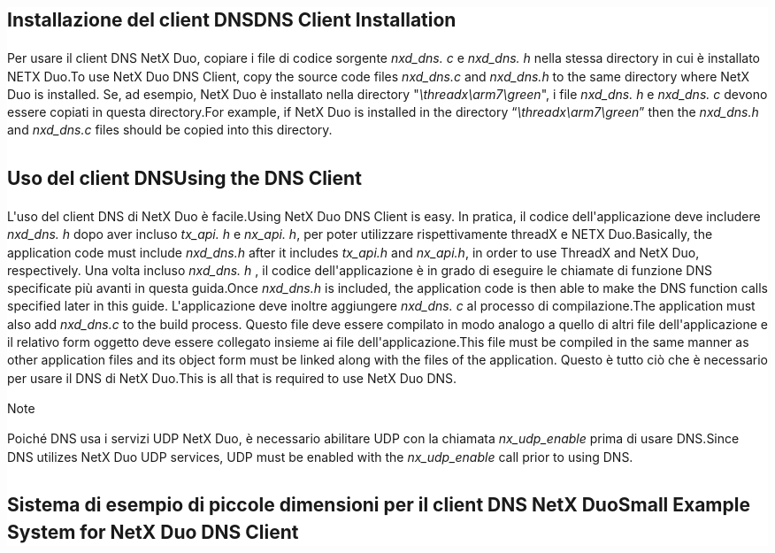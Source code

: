 ## <a name="dns-client-installation"></a><span data-ttu-id="4020c-111">Installazione del client DNS</span><span class="sxs-lookup"><span data-stu-id="4020c-111">DNS Client Installation</span></span>

<span data-ttu-id="4020c-112">Per usare il client DNS NetX Duo, copiare i file di codice sorgente *nxd_dns. c* e *nxd_dns. h* nella stessa directory in cui è installato NETX Duo.</span><span class="sxs-lookup"><span data-stu-id="4020c-112">To use NetX Duo DNS Client, copy the source code files *nxd_dns.c* and *nxd_dns.h* to the same directory where NetX Duo is installed.</span></span> <span data-ttu-id="4020c-113">Se, ad esempio, NetX Duo è installato nella directory "*\threadx\arm7\green*", i file *nxd_dns. h* e *nxd_dns. c* devono essere copiati in questa directory.</span><span class="sxs-lookup"><span data-stu-id="4020c-113">For example, if NetX Duo is installed in the directory “*\threadx\arm7\green*” then the *nxd_dns.h* and *nxd_dns.c* files should be copied into this directory.</span></span>

## <a name="using-the-dns-client"></a><span data-ttu-id="4020c-114">Uso del client DNS</span><span class="sxs-lookup"><span data-stu-id="4020c-114">Using the DNS Client</span></span>

<span data-ttu-id="4020c-115">L'uso del client DNS di NetX Duo è facile.</span><span class="sxs-lookup"><span data-stu-id="4020c-115">Using NetX Duo DNS Client is easy.</span></span> <span data-ttu-id="4020c-116">In pratica, il codice dell'applicazione deve includere *nxd_dns. h* dopo aver incluso *tx_api. h* e *nx_api. h*, per poter utilizzare rispettivamente threadX e NETX Duo.</span><span class="sxs-lookup"><span data-stu-id="4020c-116">Basically, the application code must include *nxd_dns.h* after it includes *tx_api.h* and *nx_api.h*, in order to use ThreadX and NetX Duo, respectively.</span></span> <span data-ttu-id="4020c-117">Una volta incluso *nxd_dns. h* , il codice dell'applicazione è in grado di eseguire le chiamate di funzione DNS specificate più avanti in questa guida.</span><span class="sxs-lookup"><span data-stu-id="4020c-117">Once *nxd_dns.h* is included, the application code is then able to make the DNS function calls specified later in this guide.</span></span> <span data-ttu-id="4020c-118">L'applicazione deve inoltre aggiungere *nxd_dns. c* al processo di compilazione.</span><span class="sxs-lookup"><span data-stu-id="4020c-118">The application must also add *nxd_dns.c* to the build process.</span></span> <span data-ttu-id="4020c-119">Questo file deve essere compilato in modo analogo a quello di altri file dell'applicazione e il relativo form oggetto deve essere collegato insieme ai file dell'applicazione.</span><span class="sxs-lookup"><span data-stu-id="4020c-119">This file must be compiled in the same manner as other application files and its object form must be linked along with the files of the application.</span></span> <span data-ttu-id="4020c-120">Questo è tutto ciò che è necessario per usare il DNS di NetX Duo.</span><span class="sxs-lookup"><span data-stu-id="4020c-120">This is all that is required to use NetX Duo DNS.</span></span>

> [!NOTE]
> <span data-ttu-id="4020c-121">Poiché DNS usa i servizi UDP NetX Duo, è necessario abilitare UDP con la chiamata *nx_udp_enable* prima di usare DNS.</span><span class="sxs-lookup"><span data-stu-id="4020c-121">Since DNS utilizes NetX Duo UDP services, UDP must be enabled with the *nx_udp_enable* call prior to using DNS.</span></span>

## <a name="small-example-system-for-netx-duo-dns-client"></a><span data-ttu-id="4020c-122">Sistema di esempio di piccole dimensioni per il client DNS NetX Duo</span><span class="sxs-lookup"><span data-stu-id="4020c-122">Small Example System for NetX Duo DNS Client</span></span> 
